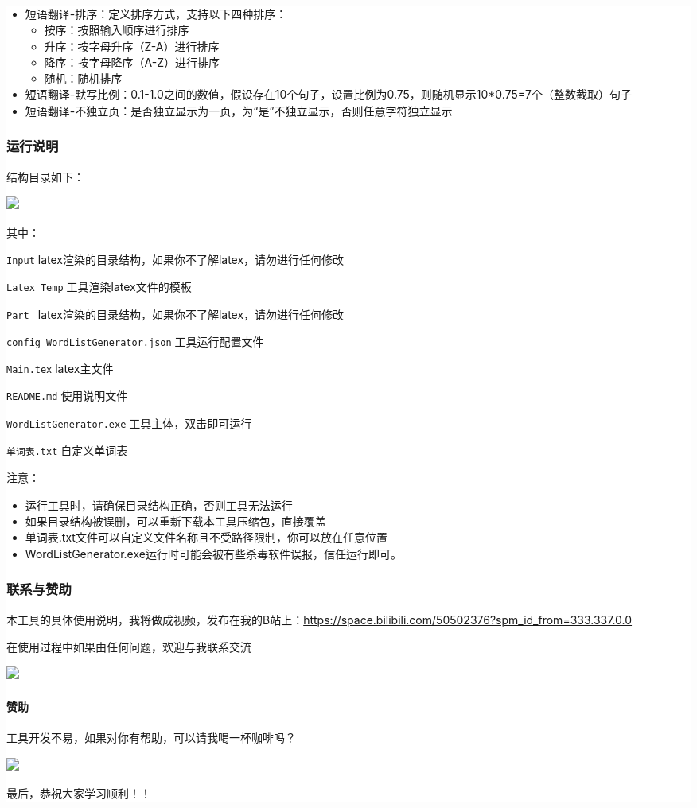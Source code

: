 * 短语翻译-排序：定义排序方式，支持以下四种排序：
  * 按序：按照输入顺序进行排序
  * 升序：按字母升序（Z-A）进行排序
  * 降序：按字母降序（A-Z）进行排序
  * 随机：随机排序
* 短语翻译-默写比例：0.1-1.0之间的数值，假设存在10个句子，设置比例为0.75，则随机显示10*0.75=7个（整数截取）句子
* 短语翻译-不独立页：是否独立显示为一页，为“是”不独立显示，否则任意字符独立显示



### 运行说明

结构目录如下：

![](https://d.jeiku.net/.currency/imglibrary/4a62dd532b31c1f4a6da88086d540946.png)

其中：

`Input` latex渲染的目录结构，如果你不了解latex，请勿进行任何修改

`Latex_Temp` 工具渲染latex文件的模板

`Part ` latex渲染的目录结构，如果你不了解latex，请勿进行任何修改

`config_WordListGenerator.json` 工具运行配置文件

`Main.tex` latex主文件

`README.md` 使用说明文件

`WordListGenerator.exe` 工具主体，双击即可运行

`单词表.txt` 自定义单词表



注意：

* 运行工具时，请确保目录结构正确，否则工具无法运行
* 如果目录结构被误删，可以重新下载本工具压缩包，直接覆盖
* 单词表.txt文件可以自定义文件名称且不受路径限制，你可以放在任意位置
* WordListGenerator.exe运行时可能会被有些杀毒软件误报，信任运行即可。



### 联系与赞助

本工具的具体使用说明，我将做成视频，发布在我的B站上：https://space.bilibili.com/50502376?spm_id_from=333.337.0.0

在使用过程中如果由任何问题，欢迎与我联系交流

![](https://d.jeiku.net/.currency/imglibrary/eba8fd5bc3d09e301023aab6c80ead68.jpg)



#### 赞助

工具开发不易，如果对你有帮助，可以请我喝一杯咖啡吗？

![](https://d.jeiku.net/.currency/imglibrary/c77776c24ad89e8858ef6ff8dff02777.jpg)



最后，恭祝大家学习顺利！！
